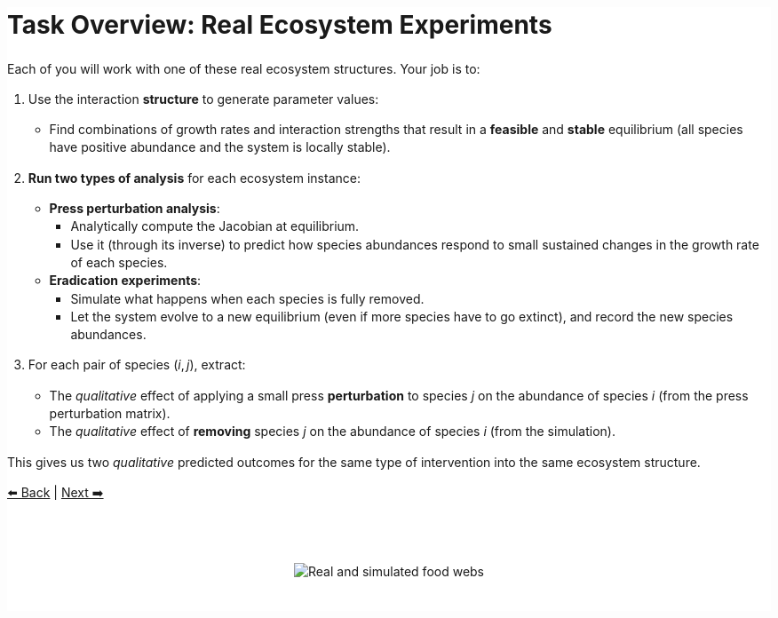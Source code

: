# Task Overview: Real Ecosystem Experiments

Each of you will work with one of these real ecosystem structures. Your job is to:

1. Use the interaction **structure** to generate parameter values:
   - Find combinations of growth rates and interaction strengths that result in a **feasible** and **stable** equilibrium (all species have positive abundance and the system is locally stable).

2. **Run two types of analysis** for each ecosystem instance:
   - **Press perturbation analysis**:
     - Analytically compute the Jacobian at equilibrium.
     - Use it (through its inverse) to predict how species abundances respond to small sustained changes in the growth rate of each species.
   - **Eradication experiments**:
     - Simulate what happens when each species is fully removed.
     - Let the system evolve to a new equilibrium (even if more species have to go extinct), and record the new species abundances.

3. For each pair of species $(i, j)$, extract:
   - The *qualitative* effect of applying a small press **perturbation** to species $j$ on the abundance of species $i$ (from the press perturbation matrix).
   - The *qualitative*  effect of **removing** species $j$ on the abundance of species $i$ (from the simulation).

This gives us two *qualitative* predicted outcomes for the same type of intervention into the same ecosystem structure.

[⬅️ Back](slide2_2.md) | [Next ➡️](slide2_4.md)

<br><br>
<p align="center">
  <img src="Process.jpg" 
       alt="Real and simulated food webs" 
       style="width:140%; height:auto;">
</p>
<br>
